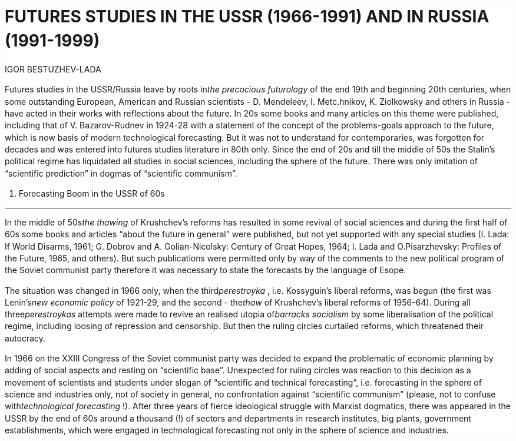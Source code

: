 FUTURES STUDIES IN THE USSR (1966-1991) AND IN RUSSIA (1991-1999)
=================================================================

IGOR BESTUZHEV-LADA

Futures studies in the USSR/Russia leave by roots in*the precocious
futurology* of the end 19th and beginning 20th centuries, when some
outstanding European, American and Russian scientists - D. Mendeleev, I.
Metc.hnikov, K. Ziolkowsky and others in Russia - have acted in their
works with reflections about the future. In 20s some books and many
articles on this theme were published, including that of V.
Bazarov-Rudnev in 1924-28 with a statement of the concept of the
problems-goals approach to the future, which is now basis of modern
technological forecasting. But it was not to understand for
contemporaries, was forgotten for decades and was entered into futures
studies literature in 80th only. Since the end of 20s and till the
middle of 50s the Stalin’s political regime has liquidated all studies
in social sciences, including the sphere of the future. There was only
imitation of “scientific prediction” in dogmas of “scientific
communism”.

1. Forecasting Boom in the USSR of 60s
--------------------------------------

In the middle of 50s*the thawing* of Krushchev’s reforms has resulted in
some revival of social sciences and during the first half of 60s some
books and articles “about the future in general” were published, but not
yet supported with any special studies (I. Lada: If World Disarms, 1961;
G. Dobrov and A. Golian-Nicolsky: Century of Great Hopes, 1964; I. Lada
and O.Pisarzhevsky: Profiles of the Future, 1965, and others). But such
publications were permitted only by way of the comments to the new
political program of the Soviet communist party therefore it was
necessary to state the forecasts by the language of Esope.

The situation was changed in 1966 only, when the third*perestroyka* ,
i.e. Kossyguin’s liberal reforms, was begun (the first was Lenin’s*new
economic policy* of 1921-29, and the second - the*thaw* of Krushchev’s
liberal reforms of 1956-64). During all three*perestroykas* attempts
were made to revive an realised utopia of*barracks socialism* by some
liberalisation of the political regime, including loosing of repression
and censorship. But then the ruling circles curtailed reforms, which
threatened their autocracy.

In 1966 on the XXIII Congress of the Soviet communist party was decided
to expand the problematic of economic planning by adding of social
aspects and resting on “scientific base”. Unexpected for ruling circles
was reaction to this decision as a movement of scientists and students
under slogan of “scientific and technical forecasting”, i.e. forecasting
in the sphere of science and industries only, not of society in general,
no confrontation against “scientific communism” (please, not to confuse
with*technological forecasting* !). After three years of fierce
ideological struggle with Marxist dogmatics, there was appeared in the
USSR by the end of 60s around a thousand (!) of sectors and departments
in research institutes, big plants, government establishments, which
were engaged in technological forecasting not only in the sphere of
science and industries.
